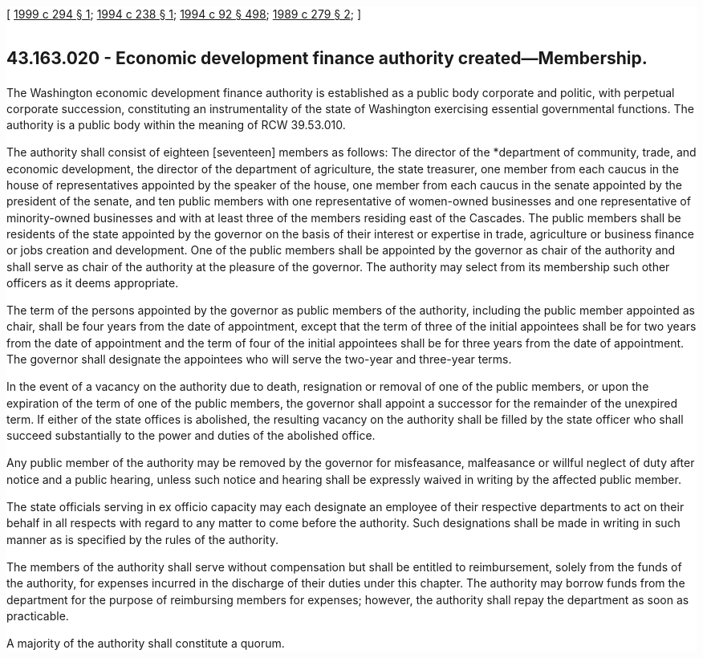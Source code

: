 \[ [1999 c 294 § 1](http://lawfilesext.leg.wa.gov/biennium/1999-00/Pdf/Bills/Session%20Laws/House/1192.SL.pdf?cite=1999%20c%20294%20§%201); [1994 c 238 § 1](http://lawfilesext.leg.wa.gov/biennium/1993-94/Pdf/Bills/Session%20Laws/House/2737-S.SL.pdf?cite=1994%20c%20238%20§%201); [1994 c 92 § 498](http://lawfilesext.leg.wa.gov/biennium/1993-94/Pdf/Bills/Session%20Laws/House/2438-S.SL.pdf?cite=1994%20c%2092%20§%20498); [1989 c 279 § 2](http://leg.wa.gov/CodeReviser/documents/sessionlaw/1989c279.pdf?cite=1989%20c%20279%20§%202); \]

## 43.163.020 - Economic development finance authority created—Membership.
The Washington economic development finance authority is established as a public body corporate and politic, with perpetual corporate succession, constituting an instrumentality of the state of Washington exercising essential governmental functions. The authority is a public body within the meaning of RCW 39.53.010.

The authority shall consist of eighteen [seventeen] members as follows: The director of the *department of community, trade, and economic development, the director of the department of agriculture, the state treasurer, one member from each caucus in the house of representatives appointed by the speaker of the house, one member from each caucus in the senate appointed by the president of the senate, and ten public members with one representative of women-owned businesses and one representative of minority-owned businesses and with at least three of the members residing east of the Cascades. The public members shall be residents of the state appointed by the governor on the basis of their interest or expertise in trade, agriculture or business finance or jobs creation and development. One of the public members shall be appointed by the governor as chair of the authority and shall serve as chair of the authority at the pleasure of the governor. The authority may select from its membership such other officers as it deems appropriate.

The term of the persons appointed by the governor as public members of the authority, including the public member appointed as chair, shall be four years from the date of appointment, except that the term of three of the initial appointees shall be for two years from the date of appointment and the term of four of the initial appointees shall be for three years from the date of appointment. The governor shall designate the appointees who will serve the two-year and three-year terms.

In the event of a vacancy on the authority due to death, resignation or removal of one of the public members, or upon the expiration of the term of one of the public members, the governor shall appoint a successor for the remainder of the unexpired term. If either of the state offices is abolished, the resulting vacancy on the authority shall be filled by the state officer who shall succeed substantially to the power and duties of the abolished office.

Any public member of the authority may be removed by the governor for misfeasance, malfeasance or willful neglect of duty after notice and a public hearing, unless such notice and hearing shall be expressly waived in writing by the affected public member.

The state officials serving in ex officio capacity may each designate an employee of their respective departments to act on their behalf in all respects with regard to any matter to come before the authority. Such designations shall be made in writing in such manner as is specified by the rules of the authority.

The members of the authority shall serve without compensation but shall be entitled to reimbursement, solely from the funds of the authority, for expenses incurred in the discharge of their duties under this chapter. The authority may borrow funds from the department for the purpose of reimbursing members for expenses; however, the authority shall repay the department as soon as practicable.

A majority of the authority shall constitute a quorum.
